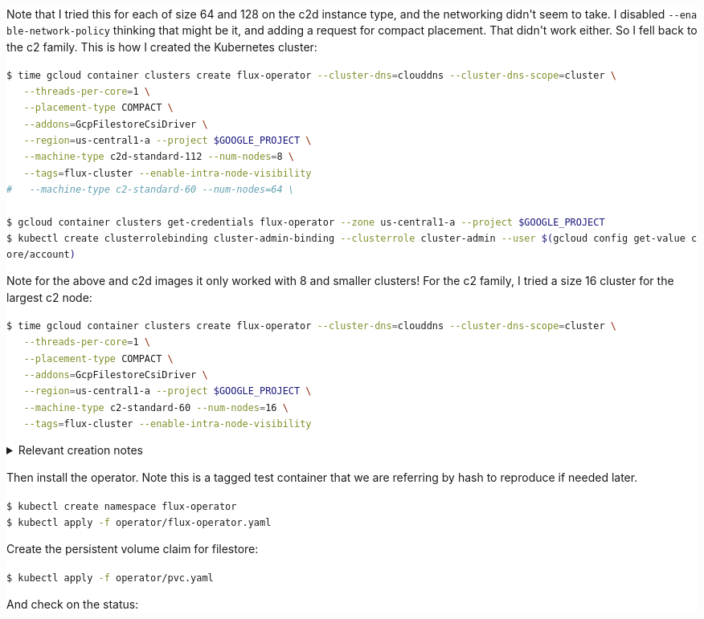 Note that I tried this for each of size 64 and 128 on the c2d instance type, and  the networking didn't seem to take.
I disabled `--enable-network-policy` thinking that might be it, and adding a request for compact placement.
That didn't work either. So I fell back to the c2 family. This is how I created the Kubernetes cluster:

```bash
$ time gcloud container clusters create flux-operator --cluster-dns=clouddns --cluster-dns-scope=cluster \
   --threads-per-core=1 \
   --placement-type COMPACT \
   --addons=GcpFilestoreCsiDriver \
   --region=us-central1-a --project $GOOGLE_PROJECT \
   --machine-type c2d-standard-112 --num-nodes=8 \
   --tags=flux-cluster --enable-intra-node-visibility
#   --machine-type c2-standard-60 --num-nodes=64 \

$ gcloud container clusters get-credentials flux-operator --zone us-central1-a --project $GOOGLE_PROJECT
$ kubectl create clusterrolebinding cluster-admin-binding --clusterrole cluster-admin --user $(gcloud config get-value core/account)
```

Note for the above and c2d images it only worked with 8 and smaller clusters!  For the c2 family,
I tried a size 16 cluster for the largest c2 node:

```bash
$ time gcloud container clusters create flux-operator --cluster-dns=clouddns --cluster-dns-scope=cluster \
   --threads-per-core=1 \
   --placement-type COMPACT \
   --addons=GcpFilestoreCsiDriver \
   --region=us-central1-a --project $GOOGLE_PROJECT \
   --machine-type c2-standard-60 --num-nodes=16 \
   --tags=flux-cluster --enable-intra-node-visibility

```

<details><summary>Relevant creation notes</summary></details>


Then install the operator. Note this is a tagged test container that we are referring by hash to reproduce if needed later.

```bash
$ kubectl create namespace flux-operator
$ kubectl apply -f operator/flux-operator.yaml
```

Create the persistent volume claim for filestore:

```bash
$ kubectl apply -f operator/pvc.yaml
```

And check on the status:
